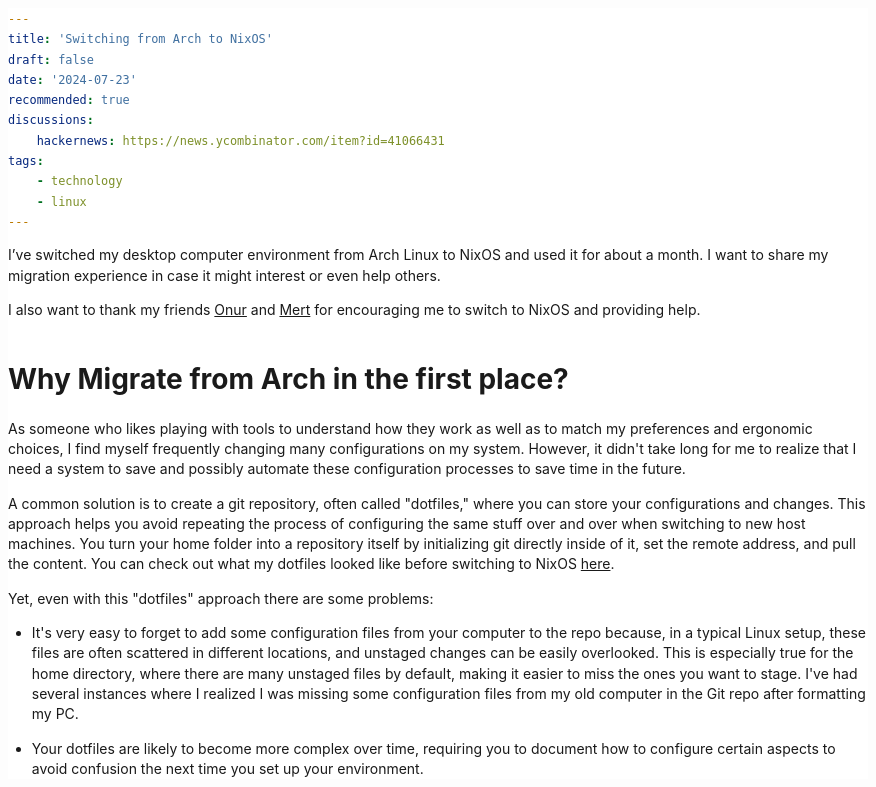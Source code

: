 ```yaml
---
title: 'Switching from Arch to NixOS'
draft: false
date: '2024-07-23'
recommended: true
discussions:
    hackernews: https://news.ycombinator.com/item?id=41066431
tags:
    - technology
    - linux
---
```


I’ve switched my desktop computer environment from Arch Linux to NixOS and used
it for about a month. I want to share my migration experience in case it might
interest or even help others.

I also want to thank my friends [Onur](https://github.com/onsah) and
[Mert](https://github.com/mk-nlp) for encouraging me to switch to NixOS and
providing help.

# Why Migrate from Arch in the first place?

As someone who likes playing with tools to understand how they work as well as
to match my preferences and ergonomic choices, I find myself frequently changing many
configurations on my system. However, it didn't take long for me to realize
that I need a system to save and possibly automate these configuration
processes to save time in the future.

A common solution is to create a git repository, often called "dotfiles," where
you can store your configurations and changes. This approach helps you avoid
repeating the process of configuring the same stuff over and over when
switching to new host machines. You turn your home folder into a repository
itself by initializing git directly inside of it, set the remote address, and
pull the content. You can check out what my dotfiles looked like before
switching to NixOS [here](https://github.com/kugurerdem/legacy-dotfiles).

Yet, even with this "dotfiles" approach there are some problems:

- It's very easy to forget to add some configuration files from your computer
  to the repo because, in a typical Linux setup, these files are often
  scattered in different locations, and unstaged changes can be easily
  overlooked. This is especially true for the home directory, where there are
  many unstaged files by default, making it easier to miss the ones you want to
  stage. I've had several instances where I realized I was missing some
  configuration files from my old computer in the Git repo after formatting my
  PC.

- Your dotfiles are likely to become more complex over time, requiring you to
  document how to configure certain aspects to avoid confusion the next time
  you set up your environment.
